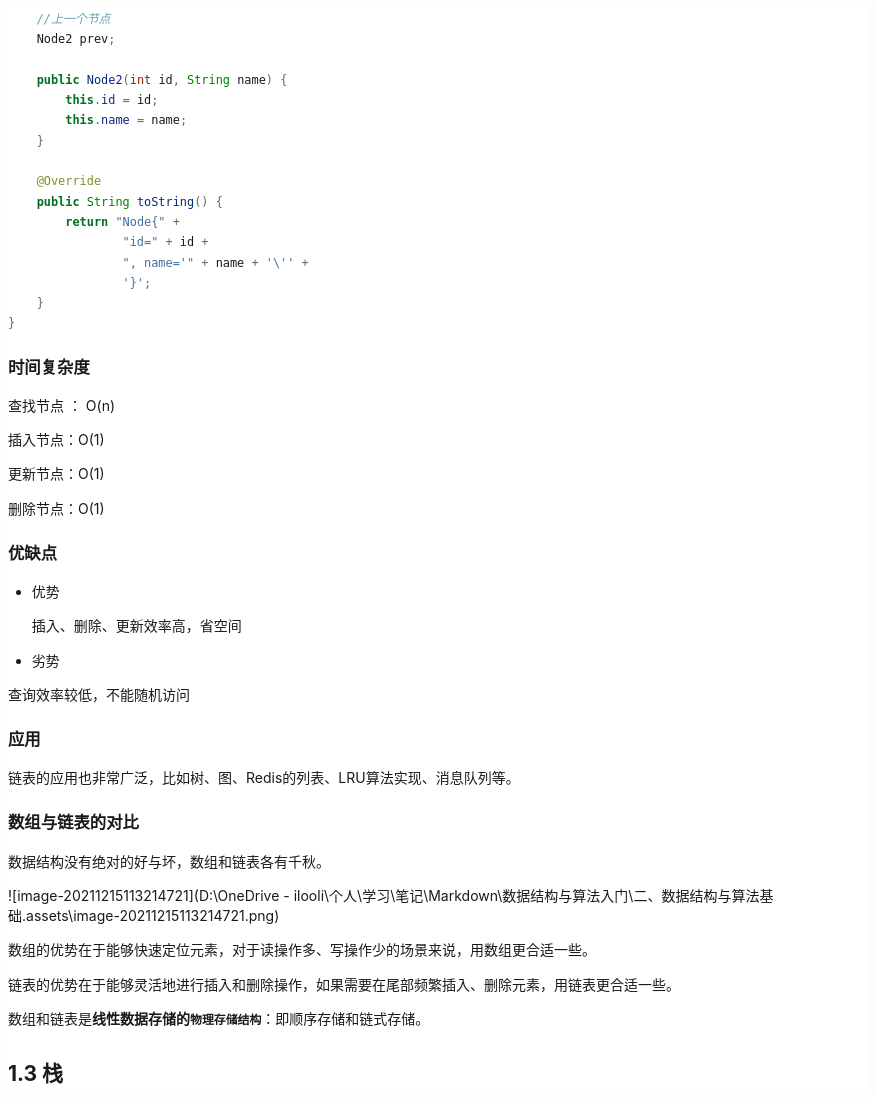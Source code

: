 ```java
    //上一个节点
    Node2 prev;

    public Node2(int id, String name) {
        this.id = id;
        this.name = name;
    }

    @Override
    public String toString() {
        return "Node{" +
                "id=" + id +
                ", name='" + name + '\'' +
                '}';
    }
}
```

### 时间复杂度

查找节点 ： O(n)

插入节点：O(1)

更新节点：O(1)

删除节点：O(1)

### 优缺点

- 优势

  插入、删除、更新效率高，省空间
  
- 劣势

查询效率较低，不能随机访问

###  应用

链表的应用也非常广泛，比如树、图、Redis的列表、LRU算法实现、消息队列等。

###  数组与链表的对比

数据结构没有绝对的好与坏，数组和链表各有千秋。

![image-20211215113214721](D:\OneDrive - ilooli\个人\学习\笔记\Markdown\数据结构与算法入门\二、数据结构与算法基础.assets\image-20211215113214721.png)

数组的优势在于能够快速定位元素，对于读操作多、写操作少的场景来说，用数组更合适一些。

链表的优势在于能够灵活地进行插入和删除操作，如果需要在尾部频繁插入、删除元素，用链表更合适一些。

数组和链表是**线性数据存储的`物理存储结构`**：即顺序存储和链式存储。



## 1.3 栈
